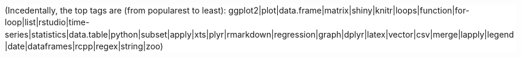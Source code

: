 

(Incedentally, the top tags are (from popularest to least): ggplot2|plot|data.frame|matrix|shiny|knitr|loops|function|for-loop|list|rstudio|time-series|statistics|data.table|python|subset|apply|xts|plyr|rmarkdown|regression|graph|dplyr|latex|vector|csv|merge|lapply|legend|date|dataframes|rcpp|regex|string|zoo)

 [1]: https://github.com/datastrategist/StackOverflow-tag-Network-R
 [2]: http://StackOverflow.com
 [3]: http://stackoverflow.com/
 [4]: http://data.stackexchange.com
 [5]: https://amitkohli.com/wp-content/uploads/2016/01/Simple10.html
 [6]: https://amitkohli.com/wp-content/uploads/2016/01/Complex1.html
 [7]: https://amitkohli.com/wp-content/uploads/2016/01/Complex10.html
 [8]: https://amitkohli.com/wp-content/uploads/2016/01/Complex100.html
 [9]: https://amitkohli.com/wp-content/uploads/2016/01/Simple1.4k.html
 [10]: https://www.linkedin.com/in/laure-belotti-6b301218